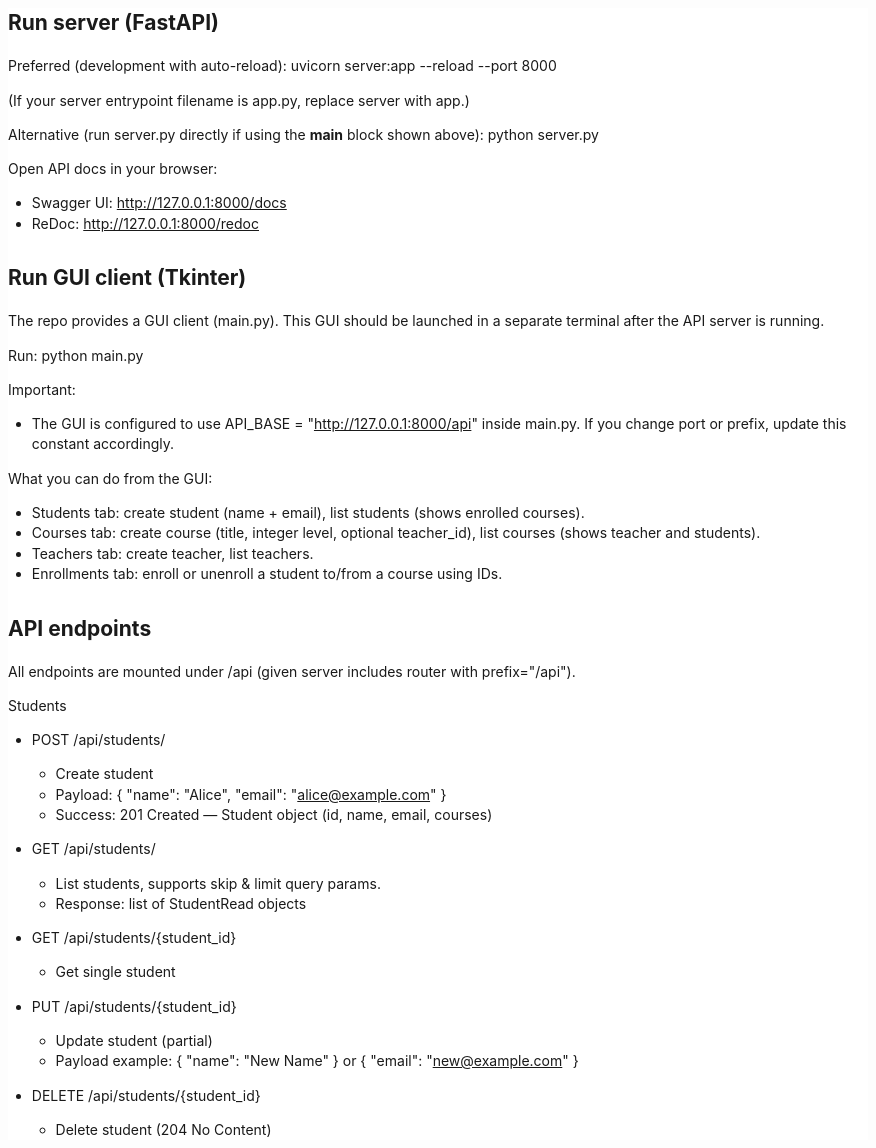 Run server (FastAPI)
--------------------
Preferred (development with auto-reload):
uvicorn server:app --reload --port 8000

(If your server entrypoint filename is app.py, replace server with app.)

Alternative (run server.py directly if using the __main__ block shown above):
python server.py

Open API docs in your browser:
- Swagger UI: http://127.0.0.1:8000/docs
- ReDoc: http://127.0.0.1:8000/redoc

Run GUI client (Tkinter)
------------------------
The repo provides a GUI client (main.py). This GUI should be launched in a separate terminal after the API server is running.

Run:
python main.py

Important:
- The GUI is configured to use API_BASE = "http://127.0.0.1:8000/api" inside main.py. If you change port or prefix, update this constant accordingly.

What you can do from the GUI:
- Students tab: create student (name + email), list students (shows enrolled courses).
- Courses tab: create course (title, integer level, optional teacher_id), list courses (shows teacher and students).
- Teachers tab: create teacher, list teachers.
- Enrollments tab: enroll or unenroll a student to/from a course using IDs.

API endpoints
-------------
All endpoints are mounted under /api (given server includes router with prefix="/api").

Students
- POST /api/students/
  - Create student
  - Payload: { "name": "Alice", "email": "alice@example.com" }
  - Success: 201 Created — Student object (id, name, email, courses)

- GET /api/students/
  - List students, supports skip & limit query params.
  - Response: list of StudentRead objects

- GET /api/students/{student_id}
  - Get single student

- PUT /api/students/{student_id}
  - Update student (partial)
  - Payload example: { "name": "New Name" } or { "email": "new@example.com" }

- DELETE /api/students/{student_id}
  - Delete student (204 No Content)
